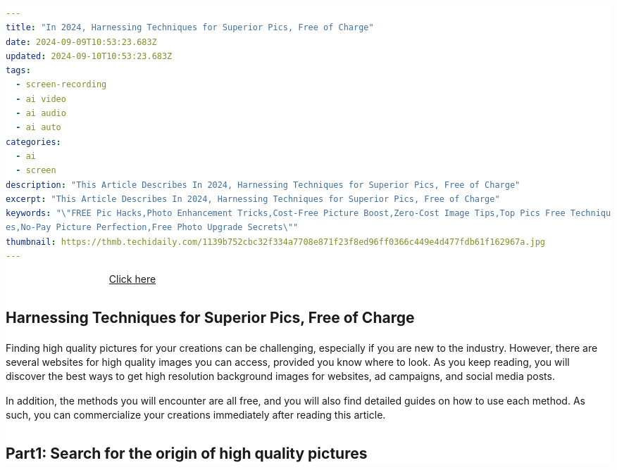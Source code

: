 ```yaml
---
title: "In 2024, Harnessing Techniques for Superior Pics, Free of Charge"
date: 2024-09-09T10:53:23.683Z
updated: 2024-09-10T10:53:23.683Z
tags: 
  - screen-recording
  - ai video
  - ai audio
  - ai auto
categories: 
  - ai
  - screen
description: "This Article Describes In 2024, Harnessing Techniques for Superior Pics, Free of Charge"
excerpt: "This Article Describes In 2024, Harnessing Techniques for Superior Pics, Free of Charge"
keywords: "\"FREE Pic Hacks,Photo Enhancement Tricks,Cost-Free Picture Boost,Zero-Cost Image Tips,Top Pics Free Techniques,No-Pay Picture Perfection,Free Photo Upgrade Secrets\""
thumbnail: https://thmb.techidaily.com/1139b752cbc32f334a7708e871f23f8ed96ff0366c449e4d477fdb61f162967a.jpg
---
```



<span id="1982508">
					<video width="576" height="240" style="cursor:pointer"
           poster="//a.impactradius-go.com/display-clicktoplayimage/1982508.png"
           onclick="if(!this.playClicked){this.play();this.setAttribute('controls',true);this.playClicked=true;}">
	   <source src="//a.impactradius-go.com/display-ad/22993-1982508">
	   <img src="//a.impactradius-go.com/display-clicktoplayimage/1982508.png" style="border: none; height: 100%; width: 100%; object-fit: contain">
	</video>
	<div style="width:360px;text-align:center"><a href="javascript:window.open(decodeURIComponent('https%3A%2F%2Fhomestyler.sjv.io%2Fc%2F5597632%2F1982508%2F22993'), '_blank');void(0);">Click here</a></div>
</span>
<img height="0" width="0" src="https://imp.pxf.io/i/5597632/1982508/22993" style="position:absolute;visibility:hidden;" border="0" />

## Harnessing Techniques for Superior Pics, Free of Charge

Finding high quality pictures for your creations can be challenging, especially if you are new to the industry. However, there are several websites for high quality images you can access, provided you know where to look. As you keep reading, you will discover the best ways to get high resolution background images for websites, ad campaigns, and social media posts.

In addition, the methods you will encounter are all free, and you will also find detailed guides on how to use each method. As such, you can commercialize your creations immediately after reading this article.

## Part1: Search for the origin of high quality pictures
